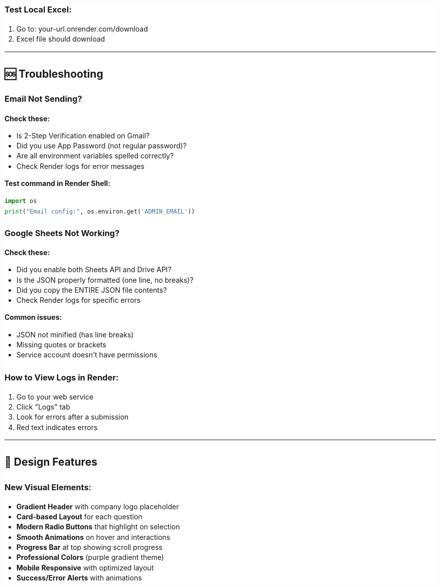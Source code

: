 ### Test Local Excel:
1. Go to: your-url.onrender.com/download
2. Excel file should download

---

## 🆘 Troubleshooting

### Email Not Sending?

**Check these:**
- Is 2-Step Verification enabled on Gmail?
- Did you use App Password (not regular password)?
- Are all environment variables spelled correctly?
- Check Render logs for error messages

**Test command in Render Shell:**
```python
import os
print("Email config:", os.environ.get('ADMIN_EMAIL'))
```

### Google Sheets Not Working?

**Check these:**
- Did you enable both Sheets API and Drive API?
- Is the JSON properly formatted (one line, no breaks)?
- Did you copy the ENTIRE JSON file contents?
- Check Render logs for specific errors

**Common issues:**
- JSON not minified (has line breaks)
- Missing quotes or brackets
- Service account doesn't have permissions

### How to View Logs in Render:

1. Go to your web service
2. Click "Logs" tab
3. Look for errors after a submission
4. Red text indicates errors

---

## 🎨 Design Features

### New Visual Elements:
- **Gradient Header** with company logo placeholder
- **Card-based Layout** for each question
- **Modern Radio Buttons** that highlight on selection
- **Smooth Animations** on hover and interactions
- **Progress Bar** at top showing scroll progress
- **Professional Colors** (purple gradient theme)
- **Mobile Responsive** with optimized layout
- **Success/Error Alerts** with animations
